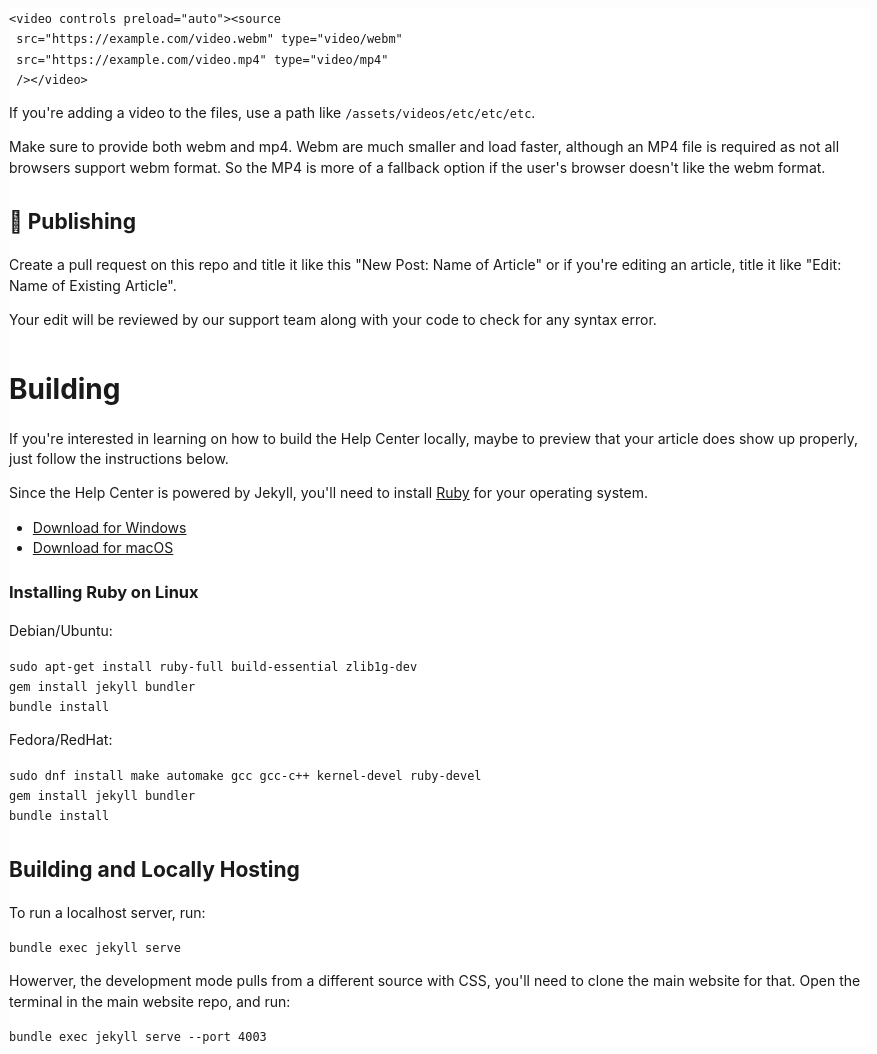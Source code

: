 ```
<video controls preload="auto"><source
 src="https://example.com/video.webm" type="video/webm"
 src="https://example.com/video.mp4" type="video/mp4"
 /></video>
```
If you're adding a video to the files, use a path like `/assets/videos/etc/etc/etc`.

Make sure to provide both webm and mp4. Webm are much smaller and load faster, although an MP4 file is required as not all browsers support webm format. So the MP4 is more of a fallback option if the user's browser doesn't like the webm format.

## 📢️ Publishing
Create a pull request on this repo and title it like this "New Post: Name of Article" or if you're editing an article, title it like "Edit: Name of Existing Article".

Your edit will be reviewed by our support team along with your code to check for any syntax error.

# Building
If you're interested in learning on how to build the Help Center locally, maybe to preview that your article does show up properly, just follow the instructions below.

Since the Help Center is powered by Jekyll, you'll need to install [Ruby](https://www.ruby-lang.org/en/) for your operating system.
 - [Download for Windows](https://rubyinstaller.org/)
 - [Download for macOS](https://www.ruby-lang.org/en/downloads/)

### Installing Ruby on Linux
Debian/Ubuntu:
```
sudo apt-get install ruby-full build-essential zlib1g-dev
gem install jekyll bundler
bundle install
```
Fedora/RedHat:
```
sudo dnf install make automake gcc gcc-c++ kernel-devel ruby-devel
gem install jekyll bundler
bundle install
```

## Building and Locally Hosting

To run a localhost server, run:
```
bundle exec jekyll serve
```

Howerver, the development mode pulls from a different source with CSS, you'll need to clone the main website for that. Open the terminal in the main website repo, and run:
```
bundle exec jekyll serve --port 4003
```
